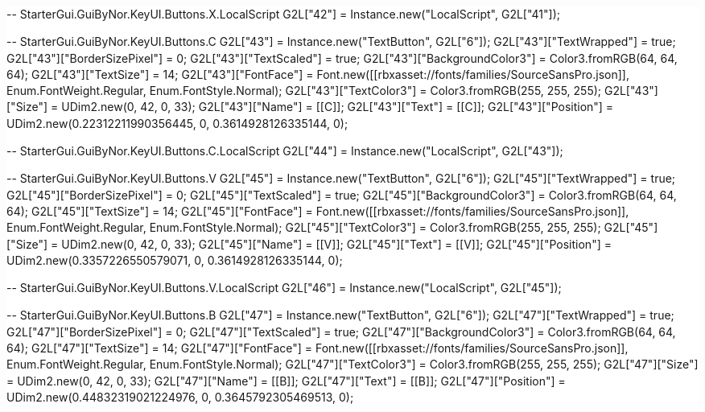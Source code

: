 -- StarterGui.GuiByNor.KeyUI.Buttons.X.LocalScript
G2L["42"] = Instance.new("LocalScript", G2L["41"]);


-- StarterGui.GuiByNor.KeyUI.Buttons.C
G2L["43"] = Instance.new("TextButton", G2L["6"]);
G2L["43"]["TextWrapped"] = true;
G2L["43"]["BorderSizePixel"] = 0;
G2L["43"]["TextScaled"] = true;
G2L["43"]["BackgroundColor3"] = Color3.fromRGB(64, 64, 64);
G2L["43"]["TextSize"] = 14;
G2L["43"]["FontFace"] = Font.new([[rbxasset://fonts/families/SourceSansPro.json]], Enum.FontWeight.Regular, Enum.FontStyle.Normal);
G2L["43"]["TextColor3"] = Color3.fromRGB(255, 255, 255);
G2L["43"]["Size"] = UDim2.new(0, 42, 0, 33);
G2L["43"]["Name"] = [[C]];
G2L["43"]["Text"] = [[C]];
G2L["43"]["Position"] = UDim2.new(0.22312211990356445, 0, 0.3614928126335144, 0);

-- StarterGui.GuiByNor.KeyUI.Buttons.C.LocalScript
G2L["44"] = Instance.new("LocalScript", G2L["43"]);


-- StarterGui.GuiByNor.KeyUI.Buttons.V
G2L["45"] = Instance.new("TextButton", G2L["6"]);
G2L["45"]["TextWrapped"] = true;
G2L["45"]["BorderSizePixel"] = 0;
G2L["45"]["TextScaled"] = true;
G2L["45"]["BackgroundColor3"] = Color3.fromRGB(64, 64, 64);
G2L["45"]["TextSize"] = 14;
G2L["45"]["FontFace"] = Font.new([[rbxasset://fonts/families/SourceSansPro.json]], Enum.FontWeight.Regular, Enum.FontStyle.Normal);
G2L["45"]["TextColor3"] = Color3.fromRGB(255, 255, 255);
G2L["45"]["Size"] = UDim2.new(0, 42, 0, 33);
G2L["45"]["Name"] = [[V]];
G2L["45"]["Text"] = [[V]];
G2L["45"]["Position"] = UDim2.new(0.3357226550579071, 0, 0.3614928126335144, 0);

-- StarterGui.GuiByNor.KeyUI.Buttons.V.LocalScript
G2L["46"] = Instance.new("LocalScript", G2L["45"]);


-- StarterGui.GuiByNor.KeyUI.Buttons.B
G2L["47"] = Instance.new("TextButton", G2L["6"]);
G2L["47"]["TextWrapped"] = true;
G2L["47"]["BorderSizePixel"] = 0;
G2L["47"]["TextScaled"] = true;
G2L["47"]["BackgroundColor3"] = Color3.fromRGB(64, 64, 64);
G2L["47"]["TextSize"] = 14;
G2L["47"]["FontFace"] = Font.new([[rbxasset://fonts/families/SourceSansPro.json]], Enum.FontWeight.Regular, Enum.FontStyle.Normal);
G2L["47"]["TextColor3"] = Color3.fromRGB(255, 255, 255);
G2L["47"]["Size"] = UDim2.new(0, 42, 0, 33);
G2L["47"]["Name"] = [[B]];
G2L["47"]["Text"] = [[B]];
G2L["47"]["Position"] = UDim2.new(0.44832319021224976, 0, 0.3645792305469513, 0);
